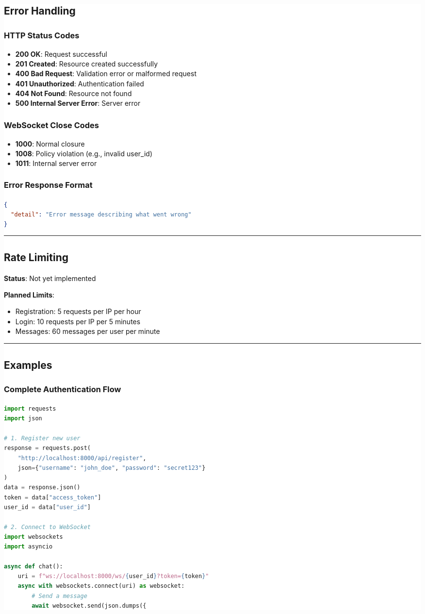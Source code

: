 ## Error Handling

### HTTP Status Codes

- **200 OK**: Request successful
- **201 Created**: Resource created successfully
- **400 Bad Request**: Validation error or malformed request
- **401 Unauthorized**: Authentication failed
- **404 Not Found**: Resource not found
- **500 Internal Server Error**: Server error

### WebSocket Close Codes

- **1000**: Normal closure
- **1008**: Policy violation (e.g., invalid user_id)
- **1011**: Internal server error

### Error Response Format

```json
{
  "detail": "Error message describing what went wrong"
}
```

---

## Rate Limiting

**Status**: Not yet implemented

**Planned Limits**:
- Registration: 5 requests per IP per hour
- Login: 10 requests per IP per 5 minutes
- Messages: 60 messages per user per minute

---

## Examples

### Complete Authentication Flow

```python
import requests
import json

# 1. Register new user
response = requests.post(
    "http://localhost:8000/api/register",
    json={"username": "john_doe", "password": "secret123"}
)
data = response.json()
token = data["access_token"]
user_id = data["user_id"]

# 2. Connect to WebSocket
import websockets
import asyncio

async def chat():
    uri = f"ws://localhost:8000/ws/{user_id}?token={token}"
    async with websockets.connect(uri) as websocket:
        # Send a message
        await websocket.send(json.dumps({
```